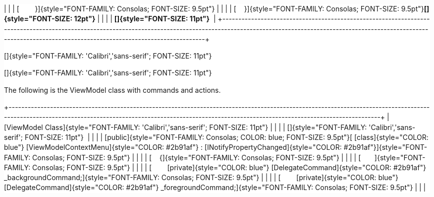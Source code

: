 |                                                                                                                                                                                                                                                                     |
| [        }]{style="FONT-FAMILY: Consolas; FONT-SIZE: 9.5pt"}                                                                                                                                                                                                        |
|                                                                                                                                                                                                                                                                     |
| [    }]{style="FONT-FAMILY: Consolas; FONT-SIZE: 9.5pt"}**[]{style="FONT-SIZE: 12pt"}**                                                                                                                                                                             |
|                                                                                                                                                                                                                                                                     |
| **[]{style="FONT-SIZE: 11pt"}**                                                                                                                                                                                                                                     |
+---------------------------------------------------------------------------------------------------------------------------------------------------------------------------------------------------------------------------------------------------------------------+

[]{style="FONT-FAMILY: 'Calibri','sans-serif'; FONT-SIZE: 11pt"} 

[]{style="FONT-FAMILY: 'Calibri','sans-serif'; FONT-SIZE: 11pt"} 

The following is the ViewModel class with commands and actions.

+----------------------------------------------------------------------------------------------------------------------------------------------------------------------------------------------------------------------------------------------------------+
| [ViewModel Class]{style="FONT-FAMILY: 'Calibri','sans-serif'; FONT-SIZE: 11pt"}                                                                                                                                                                          |
|                                                                                                                                                                                                                                                          |
| []{style="FONT-FAMILY: 'Calibri','sans-serif'; FONT-SIZE: 11pt"}                                                                                                                                                                                         |
|                                                                                                                                                                                                                                                          |
| [public]{style="FONT-FAMILY: Consolas; COLOR: blue; FONT-SIZE: 9.5pt"}[ [class]{style="COLOR: blue"} [ViewModelContextMenu]{style="COLOR: #2b91af"} : [INotifyPropertyChanged]{style="COLOR: #2b91af"}]{style="FONT-FAMILY: Consolas; FONT-SIZE: 9.5pt"} |
|                                                                                                                                                                                                                                                          |
| [    {]{style="FONT-FAMILY: Consolas; FONT-SIZE: 9.5pt"}                                                                                                                                                                                                 |
|                                                                                                                                                                                                                                                          |
| [       ]{style="FONT-FAMILY: Consolas; FONT-SIZE: 9.5pt"}                                                                                                                                                                                               |
|                                                                                                                                                                                                                                                          |
| [        [private]{style="COLOR: blue"} [DelegateCommand]{style="COLOR: #2b91af"} \_backgroundCommand;]{style="FONT-FAMILY: Consolas; FONT-SIZE: 9.5pt"}                                                                                                 |
|                                                                                                                                                                                                                                                          |
| [        [private]{style="COLOR: blue"} [DelegateCommand]{style="COLOR: #2b91af"} \_foregroundCommand;]{style="FONT-FAMILY: Consolas; FONT-SIZE: 9.5pt"}                                                                                                 |
|                                                                                                                                                                                                                                                          |